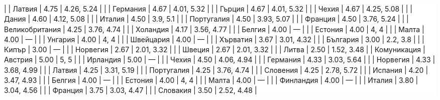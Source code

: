 |                      | Латвия         |   4.75    | 4.26, 5.24  |
|                      | Германия       |   4.67    | 4.01, 5.32  |
|                      | Гърция         |   4.67    | 4.01, 5.32  |
|                      | Чехия          |   4.67    | 4.25, 5.08  |
|                      | Дания          |   4.60    | 4.12, 5.08  |
|                      | Италия         |   4.50    |  3.9, 5.1   |
|                      | Португалия     |   4.50    | 3.93, 5.07  |
|                      | Франция        |   4.50    | 3.76, 5.24  |
|                      | Великобритания |   4.25    | 3.76, 4.74  |
|                      | Холандия       |   4.17    | 3.56, 4.77  |
|                      | Белгия         |   4.00    |      —      |
|                      | Естония        |   4.00    |    4, 4     |
|                      | Малта          |   4.00    |      —      |
|                      | Унгария        |   4.00    |    4, 4     |
|                      | Швейцария      |   4.00    |      —      |
|                      | Хърватия       |   3.67    | 3.01, 4.32  |
|                      | България       |   3.00    |  2.2, 3.8   |
|                      | Кипър          |   3.00    |      —      |
|                      | Норвегия       |   2.67    | 2.01, 3.32  |
|                      | Швеция         |   2.67    | 2.01, 3.32  |
|                      | Литва          |   2.50    | 1.52, 3.48  |
| Комуникация          | Австрия        |   5.00    |    5, 5     |
|                      | Ирландия       |   5.00    |      —      |
|                      | Чехия          |   4.50    | 4.06, 4.94  |
|                      | Германия       |   4.33    | 3.03, 5.64  |
|                      | Норвегия       |   4.33    | 3.68, 4.99  |
|                      | Латвия         |   4.25    | 3.31, 5.19  |
|                      | Португалия     |   4.25    | 3.76, 4.74  |
|                      | Словения       |   4.25    | 2.78, 5.72  |
|                      | Испания        |   4.20    | 3.47, 4.93  |
|                      | Белгия         |   4.00    |      —      |
|                      | Естония        |   4.00    |    4, 4     |
|                      | Малта          |   4.00    |      —      |
|                      | Финландия      |   4.00    |      —      |
|                      | Италия         |   3.80    | 3.04, 4.56  |
|                      | Франция        |   3.75    | 3.03, 4.47  |
|                      | Словакия       |   3.50    | 2.52, 4.48  |